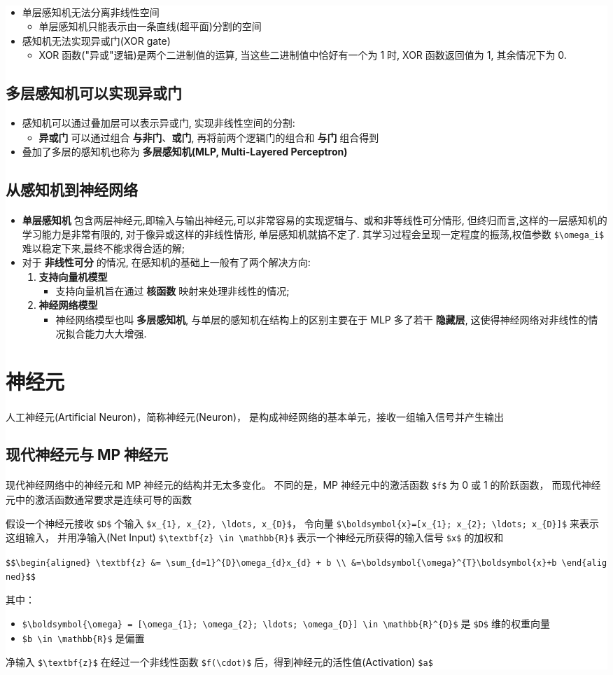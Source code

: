 - 单层感知机无法分离非线性空间
    - 单层感知机只能表示由一条直线(超平面)分割的空间
- 感知机无法实现异或门(XOR gate)
    - XOR 函数("异或"逻辑)是两个二进制值的运算, 当这些二进制值中恰好有一个为 1 时, 
      XOR 函数返回值为 1, 其余情况下为 0.

## 多层感知机可以实现异或门

- 感知机可以通过叠加层可以表示异或门, 实现非线性空间的分割:
    - **异或门** 可以通过组合 **与非门**、**或门**, 再将前两个逻辑门的组合和 **与门** 组合得到   
- 叠加了多层的感知机也称为 **多层感知机(MLP, Multi-Layered Perceptron)**

## 从感知机到神经网络

- **单层感知机** 包含两层神经元,即输入与输出神经元,可以非常容易的实现逻辑与、或和非等线性可分情形, 
  但终归而言,这样的一层感知机的学习能力是非常有限的, 对于像异或这样的非线性情形, 单层感知机就搞不定了.
  其学习过程会呈现一定程度的振荡,权值参数 `$\omega_i$` 难以稳定下来,最终不能求得合适的解;
- 对于 **非线性可分** 的情况, 在感知机的基础上一般有了两个解决方向:
    1. **支持向量机模型**
        - 支持向量机旨在通过 **核函数** 映射来处理非线性的情况;
    2. **神经网络模型**   
        - 神经网络模型也叫 **多层感知机**, 与单层的感知机在结构上的区别主要在于 MLP 多了若干 **隐藏层**, 
          这使得神经网络对非线性的情况拟合能力大大增强.

# 神经元

人工神经元(Artificial Neuron)，简称神经元(Neuron)，
是构成神经网络的基本单元，接收一组输入信号并产生输出

## 现代神经元与 MP 神经元

现代神经网络中的神经元和 MP 神经元的结构并无太多变化。
不同的是，MP 神经元中的激活函数 `$f$` 为 0 或 1 的阶跃函数，
而现代神经元中的激活函数通常要求是连续可导的函数

假设一个神经元接收 `$D$` 个输入 `$x_{1}, x_{2}, \ldots, x_{D}$`，
令向量 `$\boldsymbol{x}=[x_{1}; x_{2}; \ldots; x_{D}]$` 来表示这组输入，
并用净输入(Net Input) `$\textbf{z} \in \mathbb{R}$` 表示一个神经元所获得的输入信号 `$x$` 的加权和

`$$\begin{aligned}
\textbf{z} &= \sum_{d=1}^{D}\omega_{d}x_{d} + b \\
           &=\boldsymbol{\omega}^{T}\boldsymbol{x}+b
\end{aligned}$$`

其中：

* `$\boldsymbol{\omega} = [\omega_{1}; \omega_{2}; \ldots; \omega_{D}] \in \mathbb{R}^{D}$` 是 `$D$` 维的权重向量
* `$b \in \mathbb{R}$` 是偏置

净输入 `$\textbf{z}$` 在经过一个非线性函数 `$f(\cdot)$` 后，得到神经元的活性值(Activation) `$a$`
